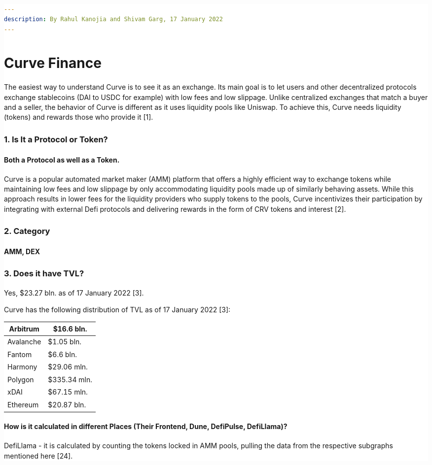 ```yaml
---
description: By Rahul Kanojia and Shivam Garg, 17 January 2022
---
```


# Curve Finance

The easiest way to understand Curve is to see it as an exchange. Its main goal is to let users and other decentralized protocols exchange stablecoins (DAI to USDC for example) with low fees and low slippage. Unlike centralized exchanges that match a buyer and a seller, the behavior of Curve is different as it uses liquidity pools like Uniswap. To achieve this, Curve needs liquidity (tokens) and rewards those who provide it \[1].

### 1. Is It a Protocol or Token?

#### Both a Protocol as well as a Token.

Curve is a popular automated market maker (AMM) platform that offers a highly efficient way to exchange tokens while maintaining low fees and low slippage by only accommodating liquidity pools made up of similarly behaving assets. While this approach results in lower fees for the liquidity providers who supply tokens to the pools, Curve incentivizes their participation by integrating with external Defi protocols and delivering rewards in the form of CRV tokens and interest \[2].

### 2. Category

#### AMM, DEX

### 3. Does it have TVL?

Yes, $23.27 bln. as of 17 January 2022 \[3].

Curve has the following distribution of TVL as of 17 January 2022 \[3]:

| Arbitrum   | $16.6 bln.   |
| ---------- | ------------ |
| Avalanche  | $1.05 bln.   |
| Fantom     | $6.6 bln.    |
| Harmony    | $29.06 mln.  |
| Polygon    | $335.34 mln. |
| xDAI       | $67.15 mln.  |
| Ethereum   | $20.87 bln.  |

#### How is it calculated in different Places (Their Frontend, Dune, DefiPulse, DefiLlama)?

DefiLlama - it is calculated by counting the tokens locked in AMM pools, pulling the data from the respective subgraphs mentioned here \[24].
